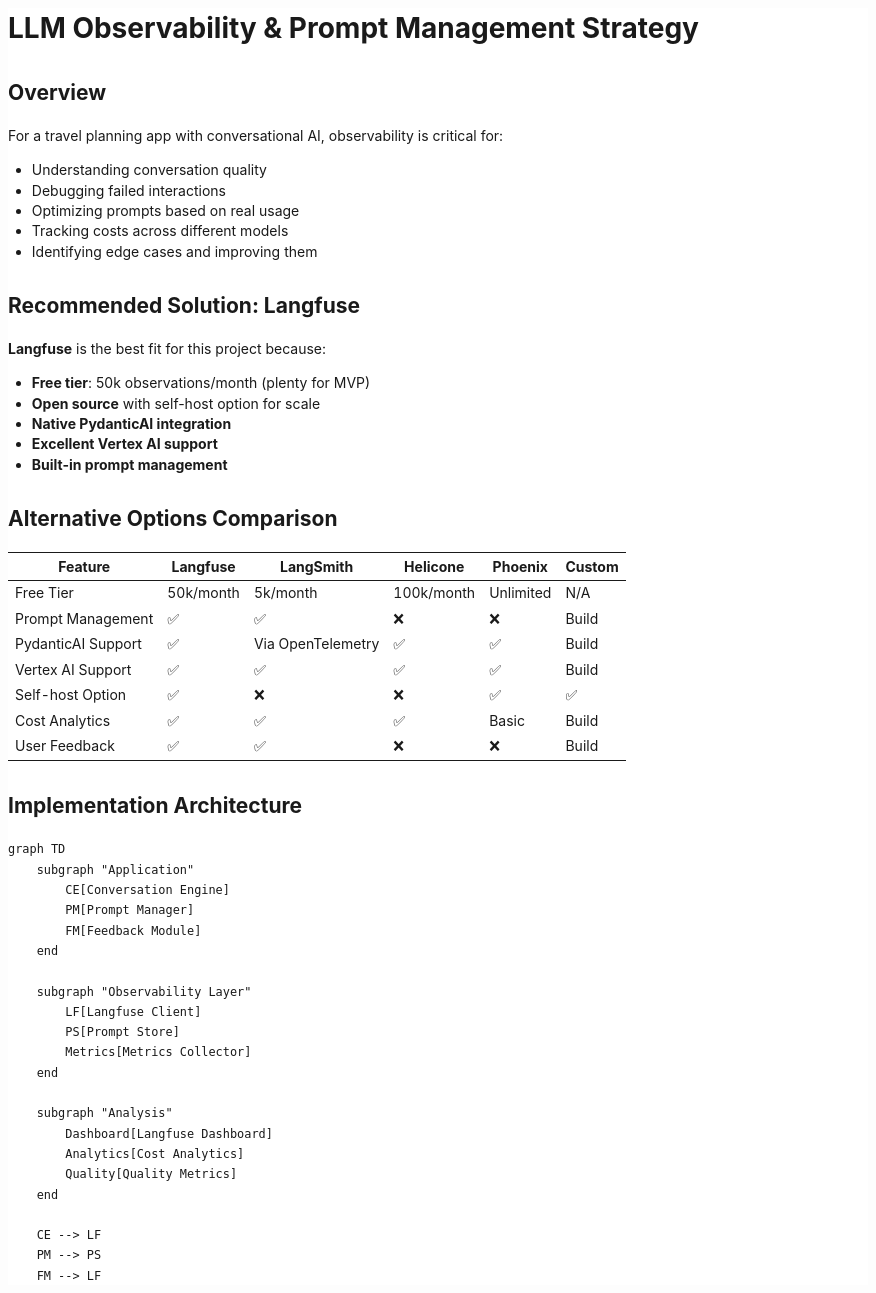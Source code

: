 # LLM Observability & Prompt Management Strategy

## Overview

For a travel planning app with conversational AI, observability is critical for:
- Understanding conversation quality
- Debugging failed interactions
- Optimizing prompts based on real usage
- Tracking costs across different models
- Identifying edge cases and improving them

## Recommended Solution: Langfuse

**Langfuse** is the best fit for this project because:
- **Free tier**: 50k observations/month (plenty for MVP)
- **Open source** with self-host option for scale
- **Native PydanticAI integration** 
- **Excellent Vertex AI support**
- **Built-in prompt management**

## Alternative Options Comparison

| Feature | Langfuse | LangSmith | Helicone | Phoenix | Custom |
|---------|----------|-----------|----------|---------|---------|
| Free Tier | 50k/month | 5k/month | 100k/month | Unlimited | N/A |
| Prompt Management | ✅ | ✅ | ❌ | ❌ | Build |
| PydanticAI Support | ✅ | Via OpenTelemetry | ✅ | ✅ | Build |
| Vertex AI Support | ✅ | ✅ | ✅ | ✅ | Build |
| Self-host Option | ✅ | ❌ | ❌ | ✅ | ✅ |
| Cost Analytics | ✅ | ✅ | ✅ | Basic | Build |
| User Feedback | ✅ | ✅ | ❌ | ❌ | Build |

## Implementation Architecture

```mermaid
graph TD
    subgraph "Application"
        CE[Conversation Engine]
        PM[Prompt Manager]
        FM[Feedback Module]
    end
    
    subgraph "Observability Layer"
        LF[Langfuse Client]
        PS[Prompt Store]
        Metrics[Metrics Collector]
    end
    
    subgraph "Analysis"
        Dashboard[Langfuse Dashboard]
        Analytics[Cost Analytics]
        Quality[Quality Metrics]
    end
    
    CE --> LF
    PM --> PS
    FM --> LF
```